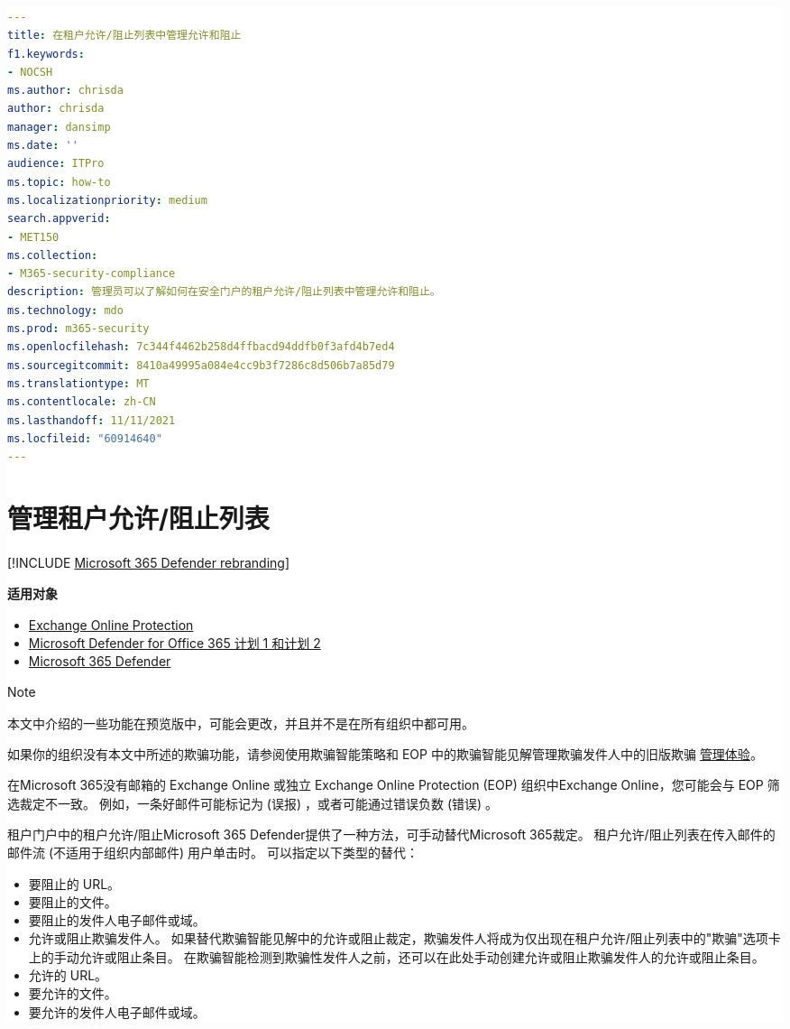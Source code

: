 ```yaml
---
title: 在租户允许/阻止列表中管理允许和阻止
f1.keywords:
- NOCSH
ms.author: chrisda
author: chrisda
manager: dansimp
ms.date: ''
audience: ITPro
ms.topic: how-to
ms.localizationpriority: medium
search.appverid:
- MET150
ms.collection:
- M365-security-compliance
description: 管理员可以了解如何在安全门户的租户允许/阻止列表中管理允许和阻止。
ms.technology: mdo
ms.prod: m365-security
ms.openlocfilehash: 7c344f4462b258d4ffbacd94ddfb0f3afd4b7ed4
ms.sourcegitcommit: 8410a49995a084e4cc9b3f7286c8d506b7a85d79
ms.translationtype: MT
ms.contentlocale: zh-CN
ms.lasthandoff: 11/11/2021
ms.locfileid: "60914640"
---
```

# <a name="manage-the-tenant-allowblock-list"></a>管理租户允许/阻止列表

[!INCLUDE [Microsoft 365 Defender rebranding](../includes/microsoft-defender-for-office.md)]

**适用对象**
- [Exchange Online Protection](exchange-online-protection-overview.md)
- [Microsoft Defender for Office 365 计划 1 和计划 2](defender-for-office-365.md)
- [Microsoft 365 Defender](../defender/microsoft-365-defender.md)

> [!NOTE]
>
> 本文中介绍的一些功能在预览版中，可能会更改，并且并不是在所有组织中都可用。
>
> 如果你的组织没有本文中所述的欺骗功能，请参阅使用欺骗智能策略和 EOP 中的欺骗智能见解管理欺骗发件人中的旧版欺骗 [管理体验](walkthrough-spoof-intelligence-insight.md)。

在Microsoft 365没有邮箱的 Exchange Online 或独立 Exchange Online Protection (EOP) 组织中Exchange Online，您可能会与 EOP 筛选裁定不一致。 例如，一条好邮件可能标记为 (误报) ，或者可能通过错误负数 (错误) 。

租户门户中的租户允许/阻止Microsoft 365 Defender提供了一种方法，可手动替代Microsoft 365裁定。 租户允许/阻止列表在传入邮件的邮件流 (不适用于组织内部邮件) 用户单击时。 可以指定以下类型的替代：

- 要阻止的 URL。
- 要阻止的文件。
- 要阻止的发件人电子邮件或域。
- 允许或阻止欺骗发件人。 如果替代欺骗智能见解中的允许或阻止裁定[](learn-about-spoof-intelligence.md)，欺骗发件人将成为仅出现在租户允许/阻止列表中的"欺骗"选项卡上的手动允许或阻止条目。 在欺骗智能检测到欺骗性发件人之前，还可以在此处手动创建允许或阻止欺骗发件人的允许或阻止条目。
- 允许的 URL。
- 要允许的文件。
- 要允许的发件人电子邮件或域。
